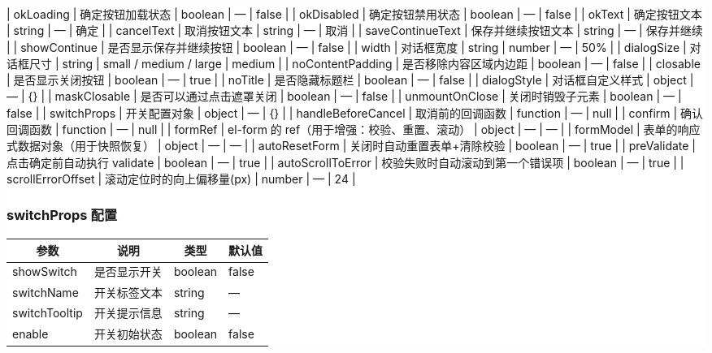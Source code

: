 | okLoading | 确定按钮加载状态 | boolean | — | false |
| okDisabled | 确定按钮禁用状态 | boolean | — | false |
| okText | 确定按钮文本 | string | — | 确定 |
| cancelText | 取消按钮文本 | string | — | 取消 |
| saveContinueText | 保存并继续按钮文本 | string | — | 保存并继续 |
| showContinue | 是否显示保存并继续按钮 | boolean | — | false |
| width | 对话框宽度 | string \| number | — | 50% |
| dialogSize | 对话框尺寸 | string | small / medium / large | medium |
| noContentPadding | 是否移除内容区域内边距 | boolean | — | false |
| closable | 是否显示关闭按钮 | boolean | — | true |
| noTitle | 是否隐藏标题栏 | boolean | — | false |
| dialogStyle | 对话框自定义样式 | object | — | {} |
| maskClosable | 是否可以通过点击遮罩关闭 | boolean | — | false |
| unmountOnClose | 关闭时销毁子元素 | boolean | — | false |
| switchProps | 开关配置对象 | object | — | {} |
| handleBeforeCancel | 取消前的回调函数 | function | — | null |
| confirm | 确认回调函数 | function | — | null |
| formRef | el-form 的 ref（用于增强：校验、重置、滚动） | object | — | — |
| formModel | 表单的响应式数据对象（用于快照恢复） | object | — | — |
| autoResetForm | 关闭时自动重置表单+清除校验 | boolean | — | true |
| preValidate | 点击确定前自动执行 validate | boolean | — | true |
| autoScrollToError | 校验失败时自动滚动到第一个错误项 | boolean | — | true |
| scrollErrorOffset | 滚动定位时的向上偏移量(px) | number | — | 24 |

### switchProps 配置

| 参数 | 说明 | 类型 | 默认值 |
|------|------|------|---------|
| showSwitch | 是否显示开关 | boolean | false |
| switchName | 开关标签文本 | string | — |
| switchTooltip | 开关提示信息 | string | — |
| enable | 开关初始状态 | boolean | false |
